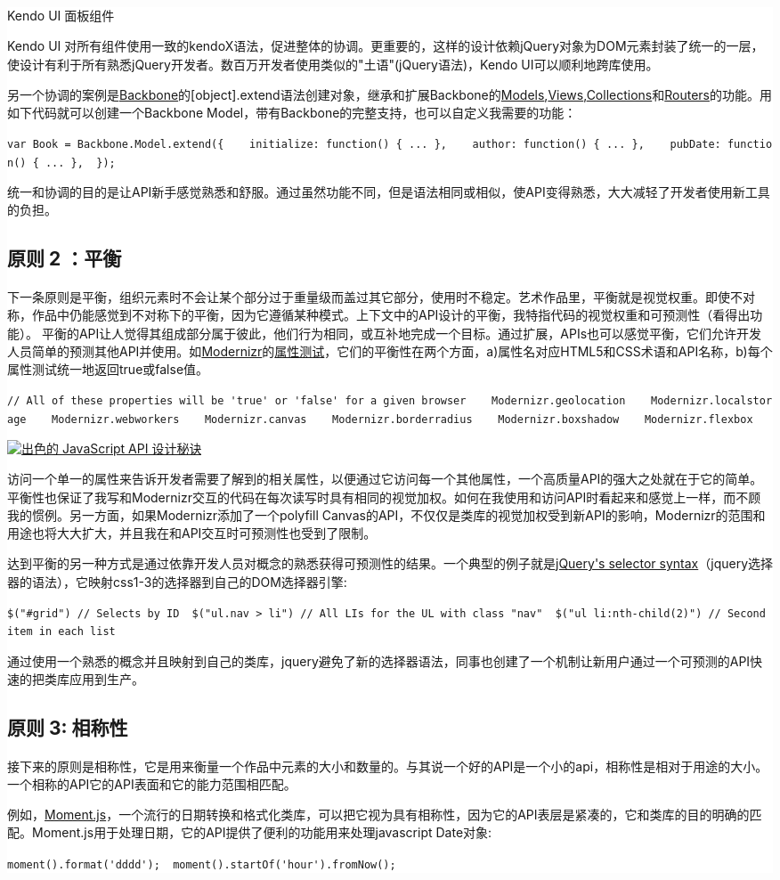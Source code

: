 Kendo UI 面板组件

Kendo UI
对所有组件使用一致的kendoX语法，促进整体的协调。更重要的，这样的设计依赖jQuery对象为DOM元素封装了统一的一层，使设计有利于所有熟悉jQuery开发者。数百万开发者使用类似的"土语"(jQuery语法)，Kendo
UI可以顺利地跨库使用。

另一个协调的案例是[Backbone](http://backbonejs.org/)的[object].extend语法创建对象，继承和扩展Backbone的[Models](http://backbonejs.org/#Model),[Views](http://backbonejs.org/#View),[Collections](http://backbonejs.org/#Collection)和[Routers](http://backbonejs.org/#Router)的功能。用如下代码就可以创建一个Backbone
Model，带有Backbone的完整支持，也可以自定义我需要的功能：

    var Book = Backbone.Model.extend({    initialize: function() { ... },    author: function() { ... },    pubDate: function() { ... },  });

统一和协调的目的是让API新手感觉熟悉和舒服。通过虽然功能不同，但是语法相同或相似，使API变得熟悉，大大减轻了开发者使用新工具的负担。

原则 2 ：平衡
-------------

下一条原则是平衡，组织元素时不会让某个部分过于重量级而盖过其它部分，使用时不稳定。艺术作品里，平衡就是视觉权重。即使不对称，作品中仍能感觉到不对称下的平衡，因为它遵循某种模式。上下文中的API设计的平衡，我特指代码的视觉权重和可预测性（看得出功能）。
平衡的API让人觉得其组成部分属于彼此，他们行为相同，或互补地完成一个目标。通过扩展，APIs也可以感觉平衡，它们允许开发人员简单的预测其他API并使用。如[Modernizr](http://modernizr.com/)的[属性测试](http://modernizr.com/docs/#howitworks)，它们的平衡性在两个方面，a)属性名对应HTML5和CSS术语和API名称，b)每个属性测试统一地返回true或false值。

    // All of these properties will be 'true' or 'false' for a given browser    Modernizr.geolocation    Modernizr.localstorage    Modernizr.webworkers    Modernizr.canvas    Modernizr.borderradius    Modernizr.boxshadow    Modernizr.flexbox

[![出色的 JavaScript API
设计秘诀](http://blog.jobbole.com/wp-content/uploads/2013/03/awesome-js-api-design-03.png "出色的 JavaScript API 设计秘诀")](http://blog.jobbole.com/wp-content/uploads/2013/03/awesome-js-api-design-03.png "出色的 JavaScript API 设计秘诀")

访问一个单一的属性来告诉开发者需要了解到的相关属性，以便通过它访问每一个其他属性，一个高质量API的强大之处就在于它的简单。平衡性也保证了我写和Modernizr交互的代码在每次读写时具有相同的视觉加权。如何在我使用和访问API时看起来和感觉上一样，而不顾我的惯例。另一方面，如果Modernizr添加了一个polyfill
Canvas的API，不仅仅是类库的视觉加权受到新API的影响，Modernizr的范围和用途也将大大扩大，并且我在和API交互时可预测性也受到了限制。

达到平衡的另一种方式是通过依靠开发人员对概念的熟悉获得可预测性的结果。一个典型的例子就是[jQuery's
selector
syntax](http://api.jquery.com/category/selectors/)（jquery选择器的语法），它映射css1-3的选择器到自己的DOM选择器引擎:

    $("#grid") // Selects by ID  $("ul.nav > li") // All LIs for the UL with class "nav"  $("ul li:nth-child(2)") // Second item in each list

通过使用一个熟悉的概念并且映射到自己的类库，jquery避免了新的选择器语法，同事也创建了一个机制让新用户通过一个可预测的API快速的把类库应用到生产。

原则 3: 相称性
--------------

接下来的原则是相称性，它是用来衡量一个作品中元素的大小和数量的。与其说一个好的API是一个小的api，相称性是相对于用途的大小。一个相称的API它的API表面和它的能力范围相匹配。

例如，[Moment.js](http://momentjs.com/)，一个流行的日期转换和格式化类库，可以把它视为具有相称性，因为它的API表层是紧凑的，它和类库的目的明确的匹配。Moment.js用于处理日期，它的API提供了便利的功能用来处理javascript
Date对象:

    moment().format('dddd');  moment().startOf('hour').fromNow();
